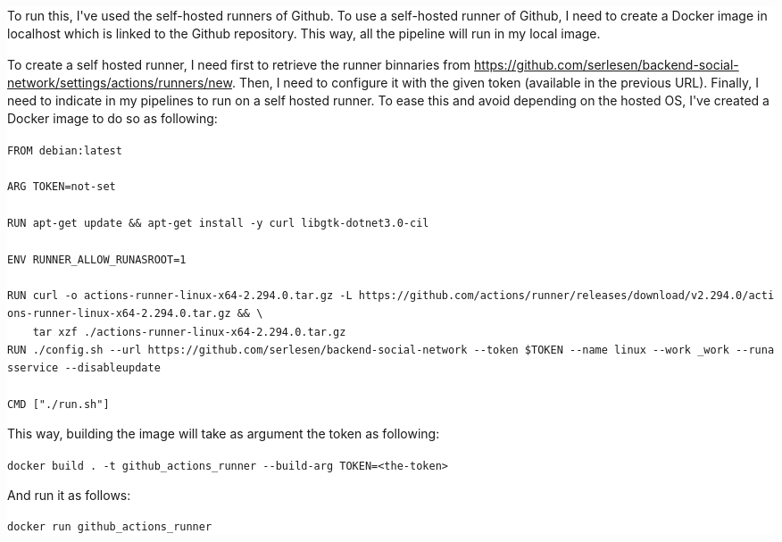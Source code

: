 To run this, I've used the self-hosted runners of Github. To use a self-hosted runner of Github, I need to create a Docker image
in localhost which is linked to the Github repository. This way, all the pipeline will run in my local image.

To create a self hosted runner, I need first to retrieve the runner binnaries from https://github.com/serlesen/backend-social-network/settings/actions/runners/new.
Then, I need to configure it with the given token (available in the previous URL). Finally, I need to indicate in my
pipelines to run on a self hosted runner. To ease this and avoid depending on the hosted OS, I've created a Docker image
to do so as following:

```
FROM debian:latest

ARG TOKEN=not-set

RUN apt-get update && apt-get install -y curl libgtk-dotnet3.0-cil

ENV RUNNER_ALLOW_RUNASROOT=1

RUN curl -o actions-runner-linux-x64-2.294.0.tar.gz -L https://github.com/actions/runner/releases/download/v2.294.0/actions-runner-linux-x64-2.294.0.tar.gz && \
	tar xzf ./actions-runner-linux-x64-2.294.0.tar.gz
RUN ./config.sh --url https://github.com/serlesen/backend-social-network --token $TOKEN --name linux --work _work --runasservice --disableupdate

CMD ["./run.sh"]
```

This way, building the image will take as argument the token as following:

```
docker build . -t github_actions_runner --build-arg TOKEN=<the-token>
```

And run it as follows:

```
docker run github_actions_runner
```

